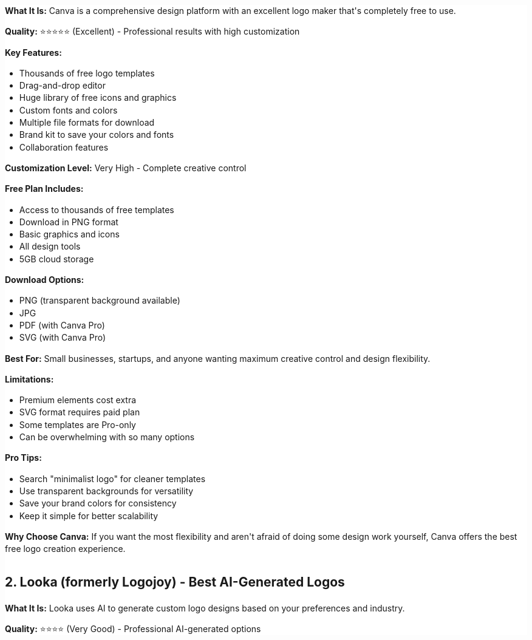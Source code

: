 **What It Is:** Canva is a comprehensive design platform with an excellent logo maker that's completely free to use.

**Quality:** ⭐⭐⭐⭐⭐ (Excellent) - Professional results with high customization

**Key Features:**

- Thousands of free logo templates
- Drag-and-drop editor
- Huge library of free icons and graphics
- Custom fonts and colors
- Multiple file formats for download
- Brand kit to save your colors and fonts
- Collaboration features

**Customization Level:** Very High - Complete creative control

**Free Plan Includes:**

- Access to thousands of free templates
- Download in PNG format
- Basic graphics and icons
- All design tools
- 5GB cloud storage

**Download Options:**

- PNG (transparent background available)
- JPG
- PDF (with Canva Pro)
- SVG (with Canva Pro)

**Best For:** Small businesses, startups, and anyone wanting maximum creative control and design flexibility.

**Limitations:**

- Premium elements cost extra
- SVG format requires paid plan
- Some templates are Pro-only
- Can be overwhelming with so many options

**Pro Tips:**

- Search "minimalist logo" for cleaner templates
- Use transparent backgrounds for versatility
- Save your brand colors for consistency
- Keep it simple for better scalability

**Why Choose Canva:** If you want the most flexibility and aren't afraid of doing some design work yourself, Canva offers the best free logo creation experience.

## 2. Looka (formerly Logojoy) - Best AI-Generated Logos

**What It Is:** Looka uses AI to generate custom logo designs based on your preferences and industry.

**Quality:** ⭐⭐⭐⭐ (Very Good) - Professional AI-generated options
